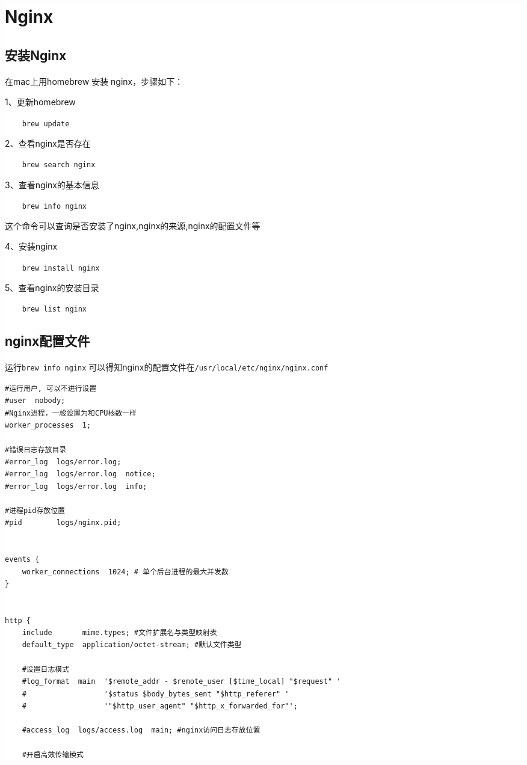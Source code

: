# Nginx
## 安装Nginx
在mac上用homebrew 安装 nginx，步骤如下：

1、更新homebrew
```cli
    brew update
```

2、查看nginx是否存在
```cli
    brew search nginx
```

3、查看nginx的基本信息
```cli
    brew info nginx
```

这个命令可以查询是否安装了nginx,nginx的来源,nginx的配置文件等

4、安装nginx
```cli
    brew install nginx
```

5、查看nginx的安装目录
```cli
    brew list nginx
```
## nginx配置文件
运行`brew info nginx` 可以得知nginx的配置文件在`/usr/local/etc/nginx/nginx.conf`

```
#运行用户, 可以不进行设置
#user  nobody;
#Nginx进程，一般设置为和CPU核数一样
worker_processes  1;

#错误日志存放目录
#error_log  logs/error.log;
#error_log  logs/error.log  notice;
#error_log  logs/error.log  info;

#进程pid存放位置
#pid        logs/nginx.pid;


events {
    worker_connections  1024; # 单个后台进程的最大并发数
}


http {
    include       mime.types; #文件扩展名与类型映射表
    default_type  application/octet-stream; #默认文件类型
    
    #设置日志模式
    #log_format  main  '$remote_addr - $remote_user [$time_local] "$request" '
    #                  '$status $body_bytes_sent "$http_referer" '
    #                  '"$http_user_agent" "$http_x_forwarded_for"';

    #access_log  logs/access.log  main; #nginx访问日志存放位置

    #开启高效传输模式
```